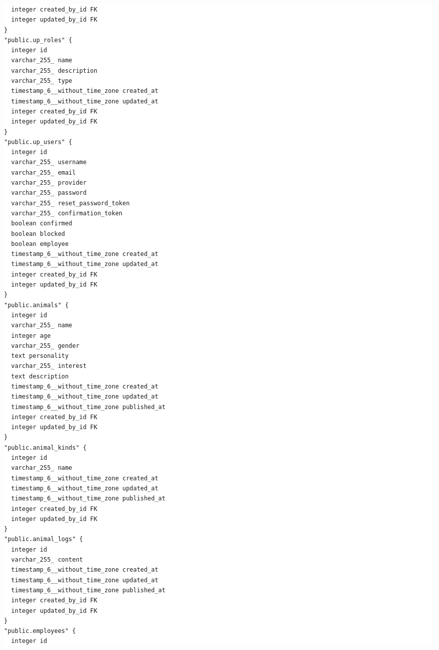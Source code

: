 ```mermaid
  integer created_by_id FK
  integer updated_by_id FK
}
"public.up_roles" {
  integer id
  varchar_255_ name
  varchar_255_ description
  varchar_255_ type
  timestamp_6__without_time_zone created_at
  timestamp_6__without_time_zone updated_at
  integer created_by_id FK
  integer updated_by_id FK
}
"public.up_users" {
  integer id
  varchar_255_ username
  varchar_255_ email
  varchar_255_ provider
  varchar_255_ password
  varchar_255_ reset_password_token
  varchar_255_ confirmation_token
  boolean confirmed
  boolean blocked
  boolean employee
  timestamp_6__without_time_zone created_at
  timestamp_6__without_time_zone updated_at
  integer created_by_id FK
  integer updated_by_id FK
}
"public.animals" {
  integer id
  varchar_255_ name
  integer age
  varchar_255_ gender
  text personality
  varchar_255_ interest
  text description
  timestamp_6__without_time_zone created_at
  timestamp_6__without_time_zone updated_at
  timestamp_6__without_time_zone published_at
  integer created_by_id FK
  integer updated_by_id FK
}
"public.animal_kinds" {
  integer id
  varchar_255_ name
  timestamp_6__without_time_zone created_at
  timestamp_6__without_time_zone updated_at
  timestamp_6__without_time_zone published_at
  integer created_by_id FK
  integer updated_by_id FK
}
"public.animal_logs" {
  integer id
  varchar_255_ content
  timestamp_6__without_time_zone created_at
  timestamp_6__without_time_zone updated_at
  timestamp_6__without_time_zone published_at
  integer created_by_id FK
  integer updated_by_id FK
}
"public.employees" {
  integer id
```